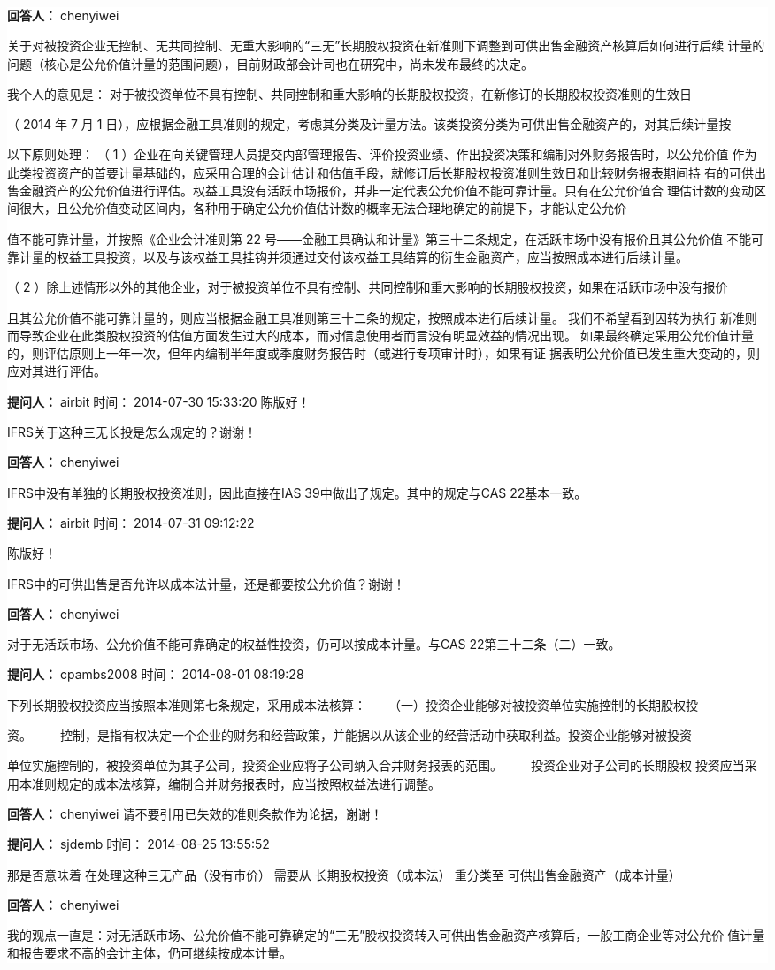 **回答人：** chenyiwei

关于对被投资企业无控制、无共同控制、无重大影响的“三无”长期股权投资在新准则下调整到可供出售金融资产核算后如何进行后续
计量的问题（核心是公允价值计量的范围问题），目前财政部会计司也在研究中，尚未发布最终的决定。

我个人的意见是： 对于被投资单位不具有控制、共同控制和重大影响的长期股权投资，在新修订的长期股权投资准则的生效日

（ 2014 年 7 月 1 日），应根据金融工具准则的规定，考虑其分类及计量方法。该类投资分类为可供出售金融资产的，对其后续计量按

以下原则处理： （ 1 ）企业在向关键管理人员提交内部管理报告、评价投资业绩、作出投资决策和编制对外财务报告时，以公允价值
作为此类投资资产的首要计量基础的，应采用合理的会计估计和估值手段，就修订后长期股权投资准则生效日和比较财务报表期间持
有的可供出售金融资产的公允价值进行评估。权益工具没有活跃市场报价，并非一定代表公允价值不能可靠计量。只有在公允价值合
理估计数的变动区间很大，且公允价值变动区间内，各种用于确定公允价值估计数的概率无法合理地确定的前提下，才能认定公允价

值不能可靠计量，并按照《企业会计准则第 22 号——金融工具确认和计量》第三十二条规定，在活跃市场中没有报价且其公允价值
不能可靠计量的权益工具投资，以及与该权益工具挂钩并须通过交付该权益工具结算的衍生金融资产，应当按照成本进行后续计量。

（ 2 ）除上述情形以外的其他企业，对于被投资单位不具有控制、共同控制和重大影响的长期股权投资，如果在活跃市场中没有报价

且其公允价值不能可靠计量的，则应当根据金融工具准则第三十二条的规定，按照成本进行后续计量。 我们不希望看到因转为执行
新准则而导致企业在此类股权投资的估值方面发生过大的成本，而对信息使用者而言没有明显效益的情况出现。
如果最终确定采用公允价值计量的，则评估原则上一年一次，但年内编制半年度或季度财务报告时（或进行专项审计时），如果有证
据表明公允价值已发生重大变动的，则应对其进行评估。

**提问人：** airbit 时间： 2014-07-30 15:33:20
陈版好！

IFRS关于这种三无长投是怎么规定的？谢谢！

**回答人：** chenyiwei

IFRS中没有单独的长期股权投资准则，因此直接在IAS 39中做出了规定。其中的规定与CAS 22基本一致。

**提问人：** airbit 时间： 2014-07-31 09:12:22

陈版好！

IFRS中的可供出售是否允许以成本法计量，还是都要按公允价值？谢谢！

**回答人：** chenyiwei

对于无活跃市场、公允价值不能可靠确定的权益性投资，仍可以按成本计量。与CAS 22第三十二条（二）一致。

**提问人：** cpambs2008 时间： 2014-08-01 08:19:28

下列长期股权投资应当按照本准则第七条规定，采用成本法核算： 　　（一）投资企业能够对被投资单位实施控制的长期股权投

资。 　　控制，是指有权决定一个企业的财务和经营政策，并能据以从该企业的经营活动中获取利益。投资企业能够对被投资

单位实施控制的，被投资单位为其子公司，投资企业应将子公司纳入合并财务报表的范围。 　　投资企业对子公司的长期股权
投资应当采用本准则规定的成本法核算，编制合并财务报表时，应当按照权益法进行调整。

**回答人：** chenyiwei
请不要引用已失效的准则条款作为论据，谢谢！

**提问人：** sjdemb 时间： 2014-08-25 13:55:52

那是否意味着 在处理这种三无产品（没有市价） 需要从 长期股权投资（成本法） 重分类至 可供出售金融资产（成本计量）

**回答人：** chenyiwei

我的观点一直是：对无活跃市场、公允价值不能可靠确定的“三无”股权投资转入可供出售金融资产核算后，一般工商企业等对公允价
值计量和报告要求不高的会计主体，仍可继续按成本计量。

